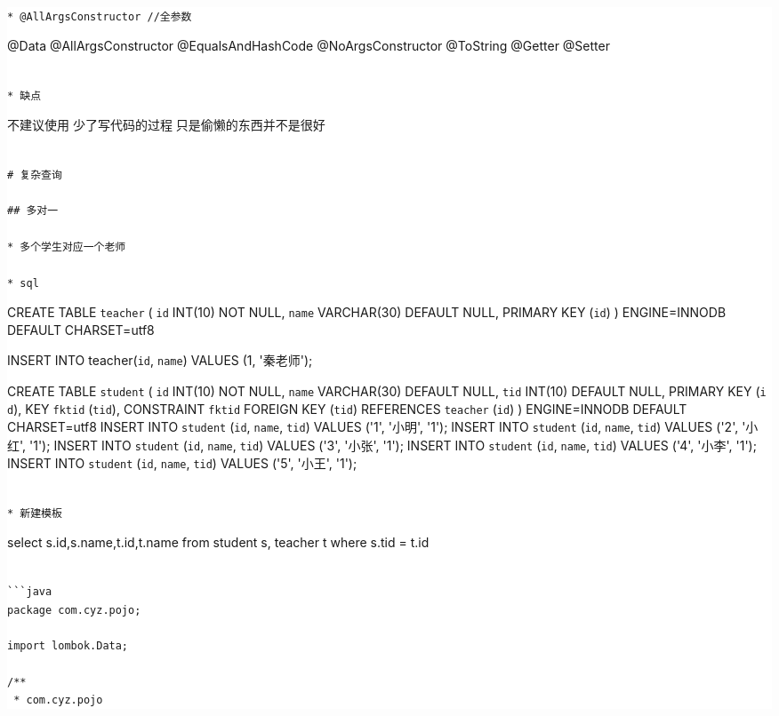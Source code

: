 ```
* @AllArgsConstructor //全参数

```
@Data
@AllArgsConstructor
@EqualsAndHashCode
@NoArgsConstructor
@ToString
@Getter
@Setter
```

* 缺点

```
不建议使用
少了写代码的过程
只是偷懒的东西并不是很好
```

# 复杂查询

## 多对一

* 多个学生对应一个老师

* sql

```
CREATE TABLE `teacher` (
`id` INT(10) NOT NULL,
`name` VARCHAR(30) DEFAULT NULL,
PRIMARY KEY (`id`)
) ENGINE=INNODB DEFAULT CHARSET=utf8

INSERT INTO teacher(`id`, `name`) VALUES (1, '秦老师');

CREATE TABLE `student` (
`id` INT(10) NOT NULL,
`name` VARCHAR(30) DEFAULT NULL,
`tid` INT(10) DEFAULT NULL,
PRIMARY KEY (`id`),
KEY `fktid` (`tid`),
CONSTRAINT `fktid` FOREIGN KEY (`tid`) REFERENCES `teacher` (`id`)
) ENGINE=INNODB DEFAULT CHARSET=utf8
INSERT INTO `student` (`id`, `name`, `tid`) VALUES ('1', '小明', '1');
INSERT INTO `student` (`id`, `name`, `tid`) VALUES ('2', '小红', '1');
INSERT INTO `student` (`id`, `name`, `tid`) VALUES ('3', '小张', '1');
INSERT INTO `student` (`id`, `name`, `tid`) VALUES ('4', '小李', '1');
INSERT INTO `student` (`id`, `name`, `tid`) VALUES ('5', '小王', '1');
```

* 新建模板

```
select s.id,s.name,t.id,t.name from student s, teacher t where s.tid = t.id
```

```java
package com.cyz.pojo;

import lombok.Data;

/**
 * com.cyz.pojo
```